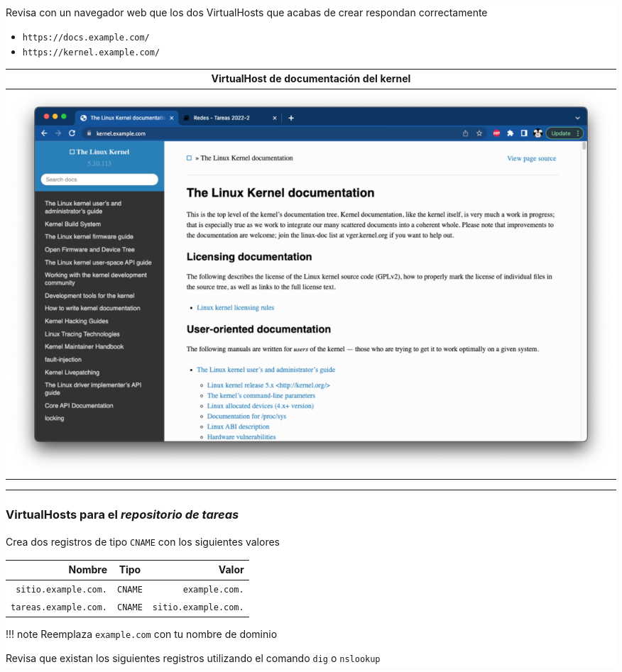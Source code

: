 Revisa con un navegador web que los dos VirtualHosts que acabas de crear respondan correctamente

- `https://docs.example.com/`
- `https://kernel.example.com/`

| VirtualHost de documentación del kernel
|:---------------------------------------:|
| ![](img/vhost-kernel.png)

--------------------------------------------------------------------------------

### VirtualHosts para el _repositorio de tareas_

Crea dos registros de tipo `CNAME` con los siguientes valores

| Nombre                | Tipo    | Valor                |
|----------------------:|:-------:|---------------------:|
|  `sitio.example.com.` | `CNAME` |       `example.com.` |
| `tareas.example.com.` | `CNAME` | `sitio.example.com.` |

!!! note
    Reemplaza `example.com` con tu nombre de dominio

Revisa que existan los siguientes registros utilizando el comando `dig` o `nslookup`
